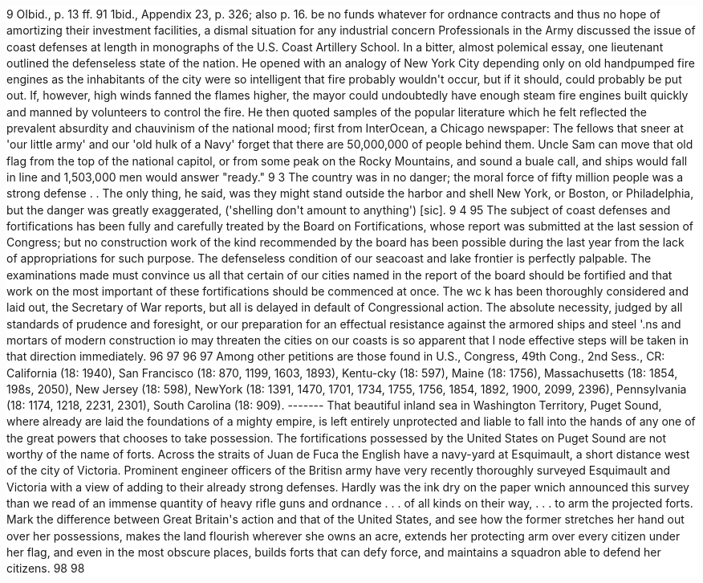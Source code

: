 9 OIbid., p. 13 ff. 91 1bid., Appendix 23, p. 326; also p. 16.  be no funds whatever for ordnance contracts and thus no hope of amortizing their investment facilities, a dismal situation for any industrial concern Professionals in the Army discussed the issue of coast defenses at length in monographs of the U.S. Coast Artillery School. In a bitter, almost polemical essay, one lieutenant outlined the defenseless state of the nation.
He opened with an analogy of New York City depending only on old handpumped fire engines as the inhabitants of the city were so intelligent that fire probably wouldn't occur, but if it should, could probably be put out.
If, however, high winds fanned the flames higher, the mayor could undoubtedly have enough steam fire engines built quickly and manned by volunteers to control the fire. He then quoted samples of the popular literature which he felt reflected the prevalent absurdity and chauvinism of the national mood; first from InterOcean, a Chicago newspaper:
The fellows that sneer at 'our little army' and our 'old hulk of a Navy' forget that there are 50,000,000 of people behind them. Uncle Sam can move that old flag from the top of the national capitol, or from some peak on the Rocky Mountains, and sound a buale call, and ships would fall in line and 1,503,000 men would answer "ready." 
9 3
The country was in no danger; the moral force of fifty million people was a strong defense . . The only thing, he said, was they might stand outside the harbor and shell New York, or Boston, or Philadelphia, but the danger was greatly exaggerated, ('shelling don't amount to anything') [sic]. 
9 4
95
The subject of coast defenses and fortifications has been fully and carefully treated by the Board on Fortifications, whose report was submitted at the last session of Congress; but no construction work of the kind recommended by the board has been possible during the last year from the lack of appropriations for such purpose.
The defenseless condition of our seacoast and lake frontier is perfectly palpable. The examinations made must convince us all that certain of our cities named in the report of the board should be fortified and that work on the most important of these fortifications should be commenced at once. The wc k has been thoroughly considered and laid out, the Secretary of War reports, but all is delayed in default of Congressional action.
The absolute necessity, judged by all standards of prudence and foresight, or our preparation for an effectual resistance against the armored ships and steel '.ns and mortars of modern construction io may threaten the cities on our coasts is so apparent that I node effective steps will be taken in that direction immediately. 
96
97
96
97 Among other petitions are those found in U.S., Congress, 49th Cong.,  2nd Sess., CR: California (18: 1940), San Francisco (18: 870, 1199, 1603,  1893), Kentu-cky (18: 597), Maine (18: 1756), Massachusetts (18: 1854, 198s,  2050), New Jersey (18: 598), NewYork (18: 1391, 1470, 1701, 1734, 1755,  1756, 1854, 1892, 1900, 2099, 2396), Pennsylvania (18: 1174, 1218, 2231,  2301), South Carolina (18: 909).
------- That beautiful inland sea in Washington Territory, Puget Sound, where already are laid the foundations of a mighty empire, is left entirely unprotected and liable to fall into the hands of any one of the great powers that chooses to take possession.
The fortifications possessed by the United States on Puget Sound are not worthy of the name of forts. Across the straits of Juan de Fuca the English have a navy-yard at Esquimault, a short distance west of the city of Victoria. Prominent engineer officers of the Britisn army have very recently thoroughly surveyed Esquimault and Victoria with a view of adding to their already strong defenses. Hardly was the ink dry on the paper wnich announced this survey than we read of an immense quantity of heavy rifle guns and ordnance . . . of all kinds on their way, . . . to arm the projected forts.
Mark the difference between Great Britain's action and that of the United States, and see how the former stretches her hand out over her possessions, makes the land flourish wherever she owns an acre, extends her protecting arm over every citizen under her flag, and even in the most obscure places, builds forts that can defy force, and maintains a squadron able to defend her citizens. 
98
98